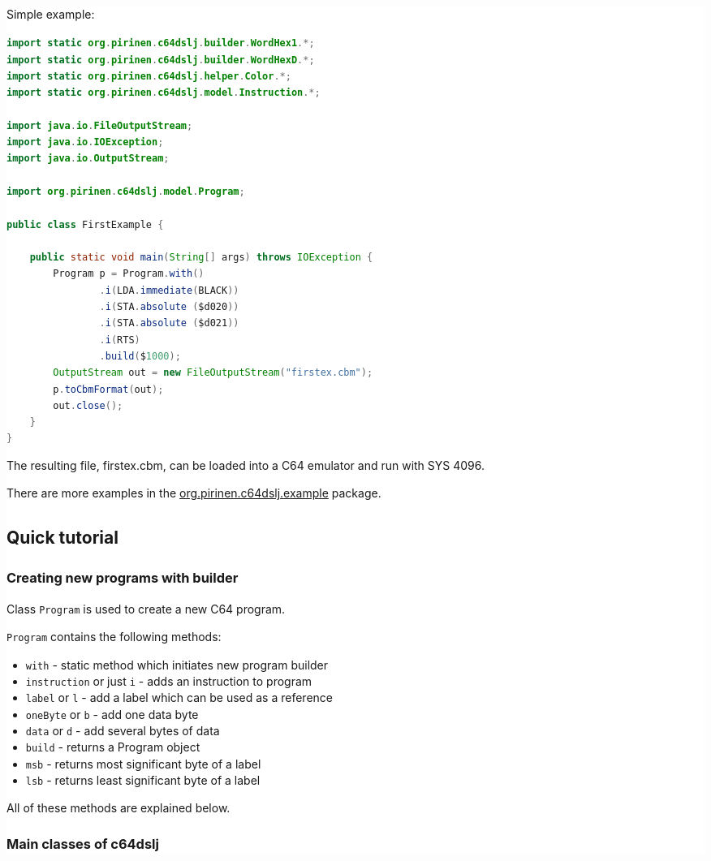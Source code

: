 Simple example:

```java
import static org.pirinen.c64dslj.builder.WordHex1.*;
import static org.pirinen.c64dslj.builder.WordHexD.*;
import static org.pirinen.c64dslj.helper.Color.*;
import static org.pirinen.c64dslj.model.Instruction.*;

import java.io.FileOutputStream;
import java.io.IOException;
import java.io.OutputStream;

import org.pirinen.c64dslj.model.Program;

public class FirstExample {
    
    public static void main(String[] args) throws IOException {
        Program p = Program.with()
                .i(LDA.immediate(BLACK))
                .i(STA.absolute ($d020))
                .i(STA.absolute ($d021))
                .i(RTS)
                .build($1000);
        OutputStream out = new FileOutputStream("firstex.cbm");
        p.toCbmFormat(out);
        out.close();
    }
}
```
The resulting file, firstex.cbm, can be loaded into a C64 emulator and run with SYS 4096.

There are more examples in the [org.pirinen.c64dslj.example](https://github.com/jpirinen/c64dslj/tree/master/src/main/java/org/pirinen/c64dslj/example) package.

Quick tutorial
--------------

### Creating new programs with builder

Class `Program` is used to create a new C64 program.

`Program` contains the following methods:
  * `with` - static method which initiates new program builder
  * `instruction` or just `i` - adds an instruction to program
  * `label` or `l` - add a label which can be used as a reference
  * `oneByte` or `b` - add one data byte
  * `data` or `d` - add several bytes of data
  * `build` - returns a Program object 
  * `msb` - returns most significant byte of a label
  * `lsb` - returns least significant byte of a label

All of these methods are explained below.

### Main classes of c64dslj
